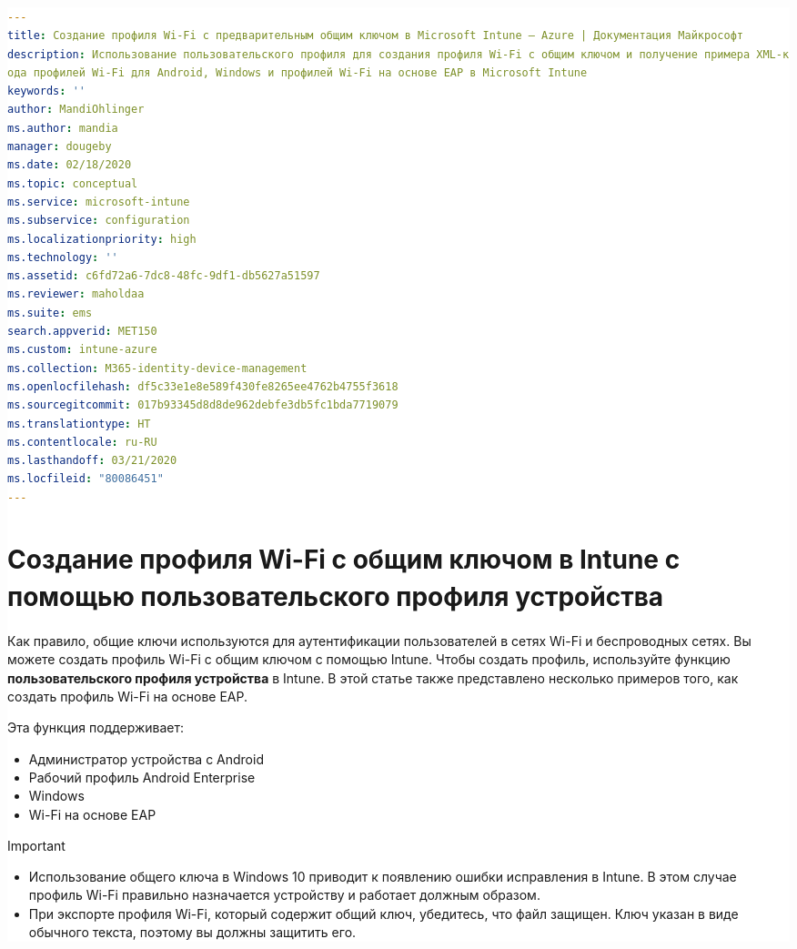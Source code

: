 ```yaml
---
title: Создание профиля Wi-Fi с предварительным общим ключом в Microsoft Intune — Azure | Документация Майкрософт
description: Использование пользовательского профиля для создания профиля Wi-Fi с общим ключом и получение примера XML-кода профилей Wi-Fi для Android, Windows и профилей Wi-Fi на основе EAP в Microsoft Intune
keywords: ''
author: MandiOhlinger
ms.author: mandia
manager: dougeby
ms.date: 02/18/2020
ms.topic: conceptual
ms.service: microsoft-intune
ms.subservice: configuration
ms.localizationpriority: high
ms.technology: ''
ms.assetid: c6fd72a6-7dc8-48fc-9df1-db5627a51597
ms.reviewer: maholdaa
ms.suite: ems
search.appverid: MET150
ms.custom: intune-azure
ms.collection: M365-identity-device-management
ms.openlocfilehash: df5c33e1e8e589f430fe8265ee4762b4755f3618
ms.sourcegitcommit: 017b93345d8d8de962debfe3db5fc1bda7719079
ms.translationtype: HT
ms.contentlocale: ru-RU
ms.lasthandoff: 03/21/2020
ms.locfileid: "80086451"
---
```

# <a name="use-a-custom-device-profile-to-create-a-wifi-profile-with-a-pre-shared-key-in-intune"></a>Создание профиля Wi-Fi с общим ключом в Intune с помощью пользовательского профиля устройства

Как правило, общие ключи используются для аутентификации пользователей в сетях Wi-Fi и беспроводных сетях. Вы можете создать профиль Wi-Fi с общим ключом с помощью Intune. Чтобы создать профиль, используйте функцию **пользовательского профиля устройства** в Intune. В этой статье также представлено несколько примеров того, как создать профиль Wi-Fi на основе EAP.

Эта функция поддерживает:

- Администратор устройства с Android
- Рабочий профиль Android Enterprise
- Windows
- Wi-Fi на основе EAP

> [!IMPORTANT]
> - Использование общего ключа в Windows 10 приводит к появлению ошибки исправления в Intune. В этом случае профиль Wi-Fi правильно назначается устройству и работает должным образом.
> - При экспорте профиля Wi-Fi, который содержит общий ключ, убедитесь, что файл защищен. Ключ указан в виде обычного текста, поэтому вы должны защитить его.
